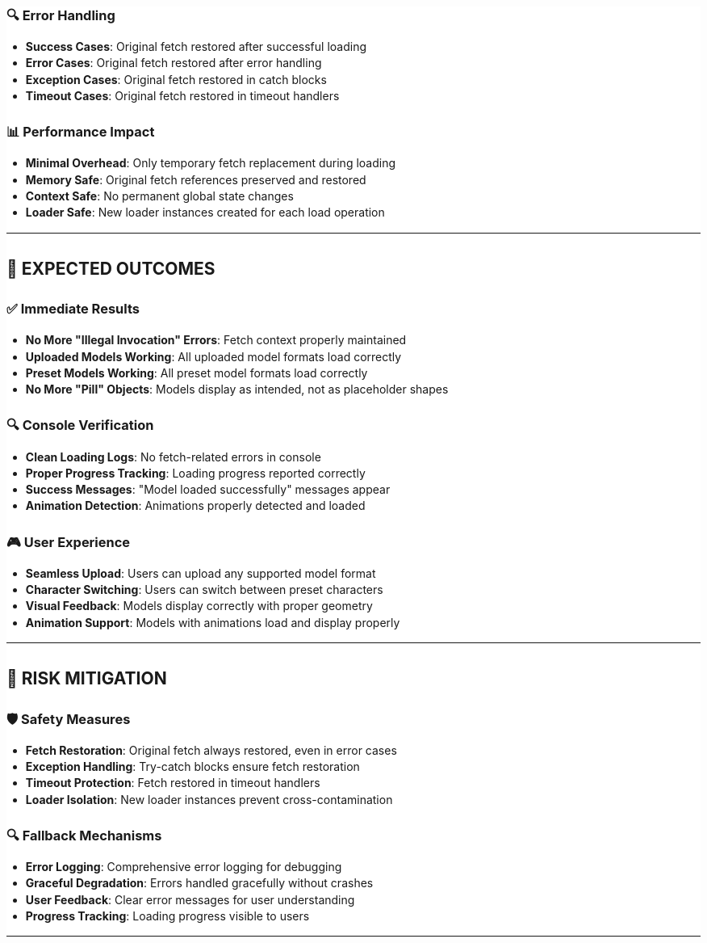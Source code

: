 ### **🔍 Error Handling**
- **Success Cases**: Original fetch restored after successful loading
- **Error Cases**: Original fetch restored after error handling
- **Exception Cases**: Original fetch restored in catch blocks
- **Timeout Cases**: Original fetch restored in timeout handlers

### **📊 Performance Impact**
- **Minimal Overhead**: Only temporary fetch replacement during loading
- **Memory Safe**: Original fetch references preserved and restored
- **Context Safe**: No permanent global state changes
- **Loader Safe**: New loader instances created for each load operation

---

## 🎯 **EXPECTED OUTCOMES**

### **✅ Immediate Results**
- **No More "Illegal Invocation" Errors**: Fetch context properly maintained
- **Uploaded Models Working**: All uploaded model formats load correctly
- **Preset Models Working**: All preset model formats load correctly
- **No More "Pill" Objects**: Models display as intended, not as placeholder shapes

### **🔍 Console Verification**
- **Clean Loading Logs**: No fetch-related errors in console
- **Proper Progress Tracking**: Loading progress reported correctly
- **Success Messages**: "Model loaded successfully" messages appear
- **Animation Detection**: Animations properly detected and loaded

### **🎮 User Experience**
- **Seamless Upload**: Users can upload any supported model format
- **Character Switching**: Users can switch between preset characters
- **Visual Feedback**: Models display correctly with proper geometry
- **Animation Support**: Models with animations load and display properly

---

## 🚨 **RISK MITIGATION**

### **🛡️ Safety Measures**
- **Fetch Restoration**: Original fetch always restored, even in error cases
- **Exception Handling**: Try-catch blocks ensure fetch restoration
- **Timeout Protection**: Fetch restored in timeout handlers
- **Loader Isolation**: New loader instances prevent cross-contamination

### **🔍 Fallback Mechanisms**
- **Error Logging**: Comprehensive error logging for debugging
- **Graceful Degradation**: Errors handled gracefully without crashes
- **User Feedback**: Clear error messages for user understanding
- **Progress Tracking**: Loading progress visible to users

---